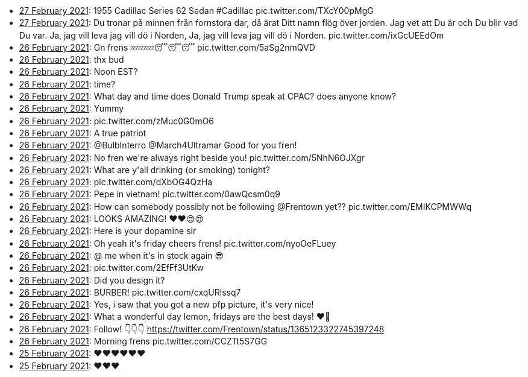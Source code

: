 * [27 February 2021](https://web.archive.org/web/20210227114435/https://twitter.com/CozyFren1/status/1365628639769952257): 1955 Cadillac Series 62 Sedan  #Cadillac  pic.twitter.com/TXcY00pMgG 
* [27 February 2021](https://web.archive.org/web/20210227114042/https://twitter.com/CozyFren1/status/1365627810639937548): Du tronar på minnen från fornstora dar, då ärat Ditt namn flög över jorden. Jag vet att Du är och Du blir vad Du var. Ja, jag vill leva jag vill dö i Norden, Ja, jag vill leva jag vill dö i Norden. pic.twitter.com/ixGcUEEdOm 
* [26 February 2021](https://web.archive.org/web/20210226214111/https://twitter.com/CozyFren1/status/1365416600376066055): Gn frens 💤💤💤😴😴😴 pic.twitter.com/5aSg2nmQVD 
* [26 February 2021](https://web.archive.org/web/20210226195312/https://twitter.com/CozyFren1/status/1365389427204386820): thx bud 
* [26 February 2021](https://web.archive.org/web/20210226195218/https://twitter.com/CozyFren1/status/1365389195146121216): Noon EST? 
* [26 February 2021](https://web.archive.org/web/20210226195141/https://twitter.com/CozyFren1/status/1365389000089997314): time? 
* [26 February 2021](https://web.archive.org/web/20210226195049/https://twitter.com/CozyFren1/status/1365388792488742912): What day and time does Donald Trump speak at CPAC? does anyone know? 
* [26 February 2021](https://web.archive.org/web/20210226193401/https://twitter.com/CozyFren1/status/1365384564030525445): Yummy 
* [26 February 2021](https://web.archive.org/web/20210226193345/https://twitter.com/CozyFren1/status/1365384528324423683): pic.twitter.com/zMuc0G0mO6 
* [26 February 2021](https://web.archive.org/web/20210226193058/https://twitter.com/CozyFren1/status/1365383877510979586): A true patriot 
* [26 February 2021](https://web.archive.org/web/20210226170023/https://twitter.com/CozyFren1/status/1365345981986983936): @BulbInterro @March4Ultramar Good for you fren! 
* [26 February 2021](https://web.archive.org/web/20210226164512/https://twitter.com/CozyFren1/status/1365341171225137156): No fren we're always right beside you! pic.twitter.com/5NhN6OJXgr 
* [26 February 2021](https://web.archive.org/web/20210226164039/https://twitter.com/CozyFren1/status/1365340911878742018): What are y'all drinking (or smoking) tonight? 
* [26 February 2021](https://web.archive.org/web/20210226164209/https://twitter.com/CozyFren1/status/1365340041212530688): pic.twitter.com/dXbOG4QzHa 
* [26 February 2021](https://web.archive.org/web/20210226163656/https://twitter.com/CozyFren1/status/1365339921993658371): Pepe in vietnam! pic.twitter.com/0awQcsm0q9 
* [26 February 2021](https://web.archive.org/web/20210226162635/https://twitter.com/CozyFren1/status/1365337044860497926): How can somebody possibly not be following  @Frentown  yet?? pic.twitter.com/EMIKCPMWWq 
* [26 February 2021](https://web.archive.org/web/20210226151322/https://twitter.com/CozyFren1/status/1365318942739353611): LOOKS AMAZING! ❤️❤️😍😍 
* [26 February 2021](https://web.archive.org/web/20210226151318/https://twitter.com/CozyFren1/status/1365318773348196352): Here is your dopamine sir 
* [26 February 2021](https://web.archive.org/web/20210226173109/https://twitter.com/CozyFren1/status/1365300970104770569): Oh yeah it's friday cheers frens! pic.twitter.com/nyoOeFLuey 
* [26 February 2021](https://web.archive.org/web/20210226135955/https://twitter.com/CozyFren1/status/1365299707346567173): @ me when it's in stock again 😎 
* [26 February 2021](https://web.archive.org/web/20210226104831/https://twitter.com/CozyFren1/status/1365252329390358533): pic.twitter.com/2EfFf3UtKw 
* [26 February 2021](https://web.archive.org/web/20210226093941/https://twitter.com/CozyFren1/status/1365235037826920448): Did you design it? 
* [26 February 2021](https://web.archive.org/web/20210226093826/https://twitter.com/CozyFren1/status/1365234686688124930): BURBER! pic.twitter.com/cxqURlssq7 
* [26 February 2021](https://web.archive.org/web/20210226093757/https://twitter.com/CozyFren1/status/1365234507180363780): Yes, i saw that you got a new pfp picture, it's very nice! 
* [26 February 2021](https://web.archive.org/web/20210226075207/https://twitter.com/CozyFren1/status/1365207969353388034): What a wonderful day lemon, fridays are the best days! ❤🤗 
* [26 February 2021](https://web.archive.org/web/20210226074118/https://twitter.com/CozyFren1/status/1365205245052276743): Follow! 👇👇👇 https://twitter.com/Frentown/status/1365123322745397248 
* [26 February 2021](https://web.archive.org/web/20210226074653/https://twitter.com/CozyFren1/status/1365205037325123585): Morning frens pic.twitter.com/CCZTt5S7GG 
* [25 February 2021](https://web.archive.org/web/20210225171425/https://twitter.com/CozyFren1/status/1364986963074416650): ❤❤❤❤❤❤ 
* [25 February 2021](https://web.archive.org/web/20210225171413/https://twitter.com/CozyFren1/status/1364986929339658246): ❤❤❤ 